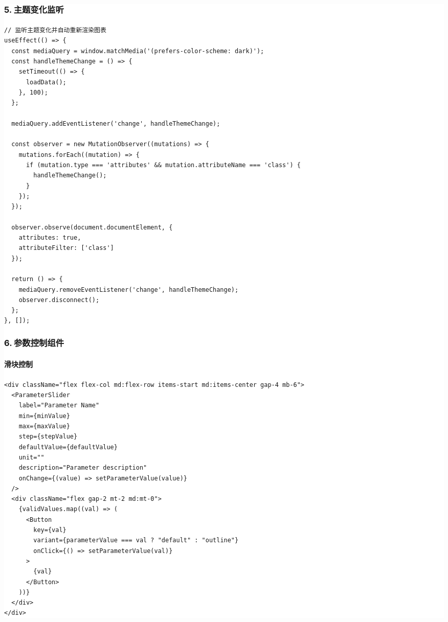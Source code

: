 ### 5. 主题变化监听

```tsx
// 监听主题变化并自动重新渲染图表
useEffect(() => {
  const mediaQuery = window.matchMedia('(prefers-color-scheme: dark)');
  const handleThemeChange = () => {
    setTimeout(() => {
      loadData();
    }, 100);
  };

  mediaQuery.addEventListener('change', handleThemeChange);

  const observer = new MutationObserver((mutations) => {
    mutations.forEach((mutation) => {
      if (mutation.type === 'attributes' && mutation.attributeName === 'class') {
        handleThemeChange();
      }
    });
  });

  observer.observe(document.documentElement, {
    attributes: true,
    attributeFilter: ['class']
  });

  return () => {
    mediaQuery.removeEventListener('change', handleThemeChange);
    observer.disconnect();
  };
}, []);
```

### 6. 参数控制组件

#### 滑块控制
```tsx
<div className="flex flex-col md:flex-row items-start md:items-center gap-4 mb-6">
  <ParameterSlider
    label="Parameter Name"
    min={minValue}
    max={maxValue}
    step={stepValue}
    defaultValue={defaultValue}
    unit=""
    description="Parameter description"
    onChange={(value) => setParameterValue(value)}
  />
  <div className="flex gap-2 mt-2 md:mt-0">
    {validValues.map((val) => (
      <Button
        key={val}
        variant={parameterValue === val ? "default" : "outline"}
        onClick={() => setParameterValue(val)}
      >
        {val}
      </Button>
    ))}
  </div>
</div>
```

